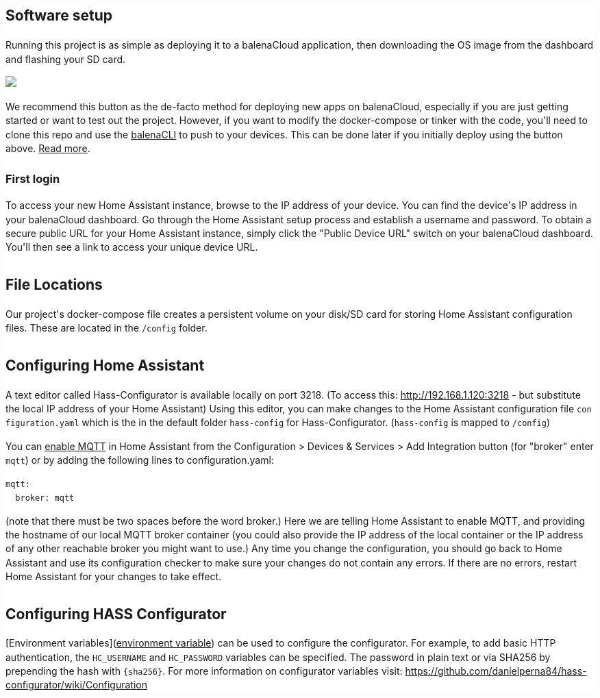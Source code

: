 ## Software setup

Running this project is as simple as deploying it to a balenaCloud application, then downloading the OS image from the dashboard and flashing your SD card.

[![](https://balena.io/deploy.png)](https://dashboard.balena-cloud.com/deploy)

We recommend this button as the de-facto method for deploying new apps on balenaCloud, especially if you are just getting started or want to test out the project. However, if you want to modify the docker-compose or tinker with the code, you'll need to clone this repo and use the [balenaCLI](https://github.com/balena-io/balena-cli) to push to your devices. This can be done later if you initially deploy using the button above. [Read more](https://www.balena.io/docs/learn/deploy/deployment/).

### First login
To access your new Home Assistant instance, browse to the IP address of your device. You can find the device's IP address in your balenaCloud dashboard. Go through the Home Assistant setup process and establish a username and password. To obtain a secure public URL for your Home Assistant instance, simply click the "Public Device URL" switch on your balenaCloud dashboard. You'll then see a link to access your unique device URL.

## File Locations

Our project's docker-compose file creates a persistent volume on your disk/SD card for storing Home Assistant configuration files. These are located in the `/config` folder.

## Configuring Home Assistant
A text editor called Hass-Configurator is available locally on port 3218. (To access this: http://192.168.1.120:3218 - but substitute the local IP address of your Home Assistant) Using this editor, you can make changes to the Home Assistant configuration file `configuration.yaml` which is the in the default folder `hass-config` for Hass-Configurator. (`hass-config` is mapped to `/config`)

You can [enable MQTT](https://www.home-assistant.io/integrations/mqtt/) in Home Assistant from the Configuration > Devices & Services > Add Integration button (for "broker" enter `mqtt`) or by adding the following lines to configuration.yaml:
```
mqtt:  
  broker: mqtt
```
(note that there must be two spaces before the word broker.) Here we are telling Home Assistant to enable MQTT, and providing the hostname of our local MQTT broker container (you could also provide the IP address of the local container or the IP address of any other reachable broker you might want to use.) Any time you change the configuration, you should go back to Home Assistant and use its configuration checker to make sure your changes do not contain any errors. If there are no errors, restart Home Assistant for your changes to take effect.

## Configuring HASS Configurator
[Environment variables]([environment variable](https://www.balena.io/docs/learn/manage/variables/)) can be used to configure the configurator. For example, to add basic HTTP authentication, the `HC_USERNAME` and `HC_PASSWORD` variables can be specified. The password in plain text or via SHA256 by prepending the hash with `{sha256}`. For more information on configurator variables visit: https://github.com/danielperna84/hass-configurator/wiki/Configuration
